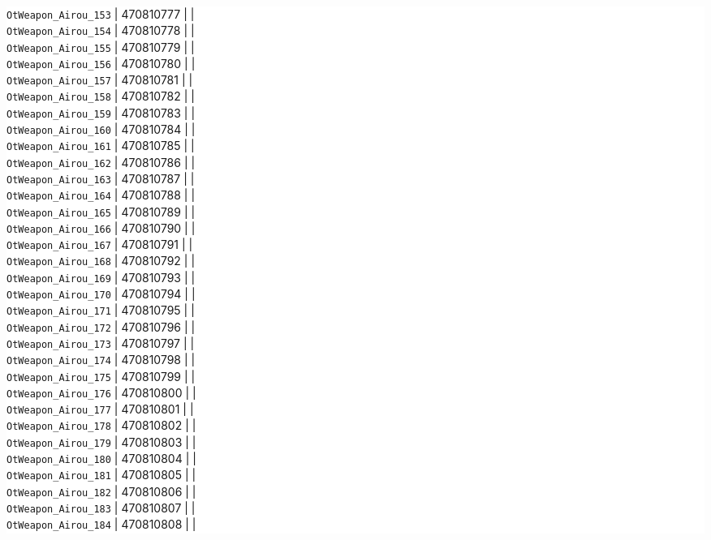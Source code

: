 `OtWeapon_Airou_153`          | 470810777 |                                                                |   
`OtWeapon_Airou_154`          | 470810778 |                                                                |   
`OtWeapon_Airou_155`          | 470810779 |                                                                |   
`OtWeapon_Airou_156`          | 470810780 |                                                                |   
`OtWeapon_Airou_157`          | 470810781 |                                                                |   
`OtWeapon_Airou_158`          | 470810782 |                                                                |   
`OtWeapon_Airou_159`          | 470810783 |                                                                |   
`OtWeapon_Airou_160`          | 470810784 |                                                                |   
`OtWeapon_Airou_161`          | 470810785 |                                                                |   
`OtWeapon_Airou_162`          | 470810786 |                                                                |   
`OtWeapon_Airou_163`          | 470810787 |                                                                |   
`OtWeapon_Airou_164`          | 470810788 |                                                                |   
`OtWeapon_Airou_165`          | 470810789 |                                                                |   
`OtWeapon_Airou_166`          | 470810790 |                                                                |   
`OtWeapon_Airou_167`          | 470810791 |                                                                |   
`OtWeapon_Airou_168`          | 470810792 |                                                                |   
`OtWeapon_Airou_169`          | 470810793 |                                                                |   
`OtWeapon_Airou_170`          | 470810794 |                                                                |   
`OtWeapon_Airou_171`          | 470810795 |                                                                |   
`OtWeapon_Airou_172`          | 470810796 |                                                                |   
`OtWeapon_Airou_173`          | 470810797 |                                                                |   
`OtWeapon_Airou_174`          | 470810798 |                                                                |   
`OtWeapon_Airou_175`          | 470810799 |                                                                |   
`OtWeapon_Airou_176`          | 470810800 |                                                                |   
`OtWeapon_Airou_177`          | 470810801 |                                                                |   
`OtWeapon_Airou_178`          | 470810802 |                                                                |   
`OtWeapon_Airou_179`          | 470810803 |                                                                |   
`OtWeapon_Airou_180`          | 470810804 |                                                                |   
`OtWeapon_Airou_181`          | 470810805 |                                                                |   
`OtWeapon_Airou_182`          | 470810806 |                                                                |   
`OtWeapon_Airou_183`          | 470810807 |                                                                |   
`OtWeapon_Airou_184`          | 470810808 |                                                                |   